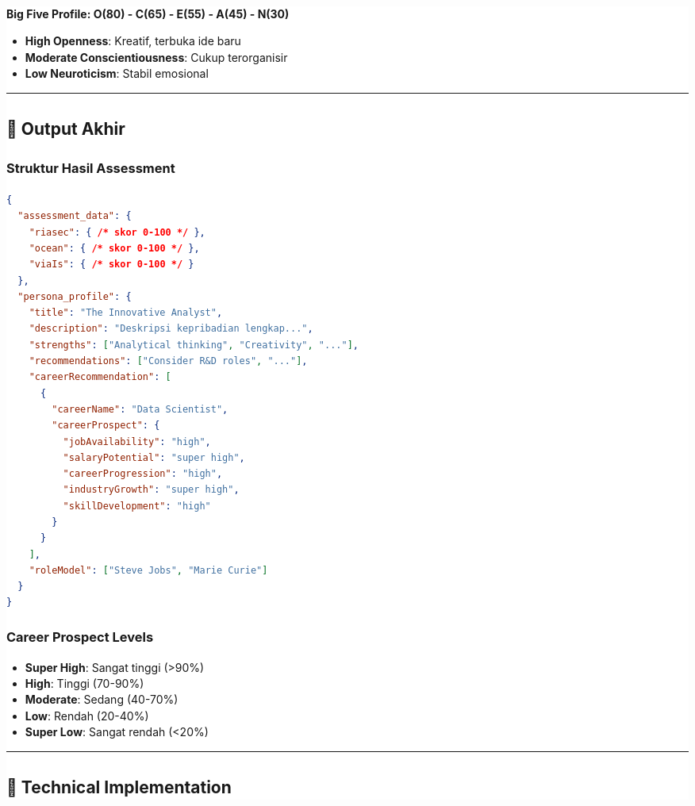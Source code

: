 **Big Five Profile: O(80) - C(65) - E(55) - A(45) - N(30)**
- **High Openness**: Kreatif, terbuka ide baru
- **Moderate Conscientiousness**: Cukup terorganisir
- **Low Neuroticism**: Stabil emosional

---

## 🎯 Output Akhir

### Struktur Hasil Assessment

```json
{
  "assessment_data": {
    "riasec": { /* skor 0-100 */ },
    "ocean": { /* skor 0-100 */ },
    "viaIs": { /* skor 0-100 */ }
  },
  "persona_profile": {
    "title": "The Innovative Analyst",
    "description": "Deskripsi kepribadian lengkap...",
    "strengths": ["Analytical thinking", "Creativity", "..."],
    "recommendations": ["Consider R&D roles", "..."],
    "careerRecommendation": [
      {
        "careerName": "Data Scientist",
        "careerProspect": {
          "jobAvailability": "high",
          "salaryPotential": "super high",
          "careerProgression": "high",
          "industryGrowth": "super high",
          "skillDevelopment": "high"
        }
      }
    ],
    "roleModel": ["Steve Jobs", "Marie Curie"]
  }
}
```

### Career Prospect Levels

- **Super High**: Sangat tinggi (>90%)
- **High**: Tinggi (70-90%)
- **Moderate**: Sedang (40-70%)
- **Low**: Rendah (20-40%)
- **Super Low**: Sangat rendah (<20%)

---

## 🔧 Technical Implementation
